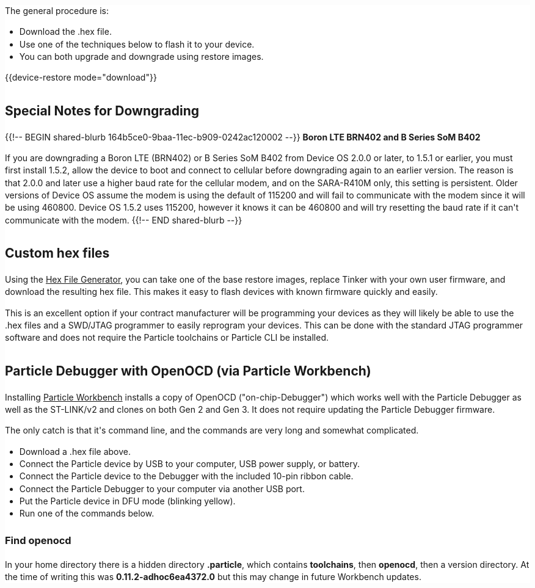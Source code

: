 The general procedure is:

- Download the .hex file.
- Use one of the techniques below to flash it to your device.
- You can both upgrade and downgrade using restore images.

{{device-restore mode="download"}}


## Special Notes for Downgrading

{{!-- BEGIN shared-blurb 164b5ce0-9baa-11ec-b909-0242ac120002 --}}
**Boron LTE BRN402 and B Series SoM B402**

If you are downgrading a Boron LTE (BRN402) or B Series SoM B402 from Device OS 2.0.0 or later, to 1.5.1 or earlier, you must first install 1.5.2, allow the device to boot and connect to cellular before downgrading again to an earlier version. The reason is that 2.0.0 and later use a higher baud rate for the cellular modem, and on the SARA-R410M only, this setting is persistent. Older versions of Device OS assume the modem is using the default of 115200 and will fail to communicate with the modem since it will be using 460800. Device OS 1.5.2 uses 115200, however it knows it can be 460800 and will try resetting the baud rate if it can't communicate with the modem.
{{!-- END shared-blurb --}}

## Custom hex files

Using the [Hex File Generator](/tools/developer-tools/hex-generator/), you can take one of the base restore images, replace Tinker with your own user firmware, and download the resulting hex file. This makes it easy to flash devices with known firmware quickly and easily.

This is an excellent option if your contract manufacturer will be programming your devices as they will likely be able to use the .hex files and a SWD/JTAG programmer to easily reprogram your devices. This can be done with the standard JTAG programmer software and does not require the Particle toolchains or Particle CLI be installed.


## Particle Debugger with OpenOCD (via Particle Workbench)

Installing [Particle Workbench](/getting-started/developer-tools/workbench/) installs a copy of OpenOCD ("on-chip-Debugger") which works well with the Particle Debugger as well as the ST-LINK/v2 and clones on both Gen 2 and Gen 3. It does not require updating the Particle Debugger firmware.

The only catch is that it's command line, and the commands are very long and somewhat complicated.

- Download a .hex file above.
- Connect the Particle device by USB to your computer, USB power supply, or battery.
- Connect the Particle device to the Debugger with the included 10-pin ribbon cable.
- Connect the Particle Debugger to your computer via another USB port.
- Put the Particle device in DFU mode (blinking yellow).
- Run one of the commands below.

### Find openocd

In your home directory there is a hidden directory **.particle**, which contains **toolchains**, then **openocd**, then a version directory. At the time of writing this was **0.11.2-adhoc6ea4372.0** but this may change in future Workbench updates.
